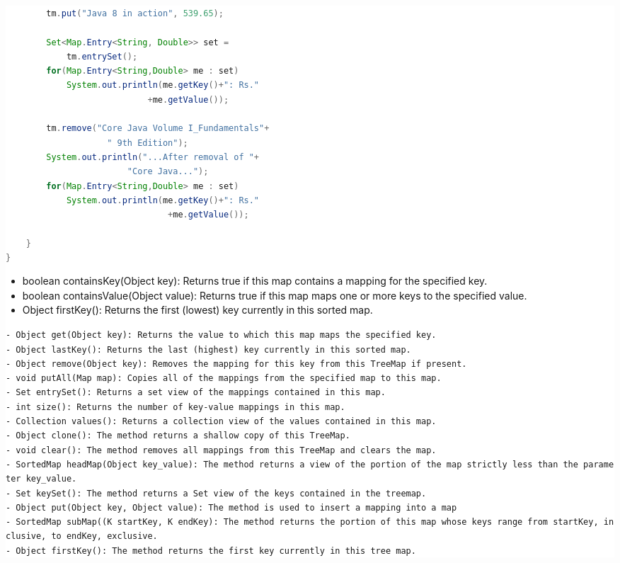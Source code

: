 ``` java
		tm.put("Java 8 in action", 539.65); 
		
		Set<Map.Entry<String, Double>> set = 
			tm.entrySet(); 
		for(Map.Entry<String,Double> me : set) 
			System.out.println(me.getKey()+": Rs."
							+me.getValue()); 
		
		tm.remove("Core Java Volume I_Fundamentals"+ 
					" 9th Edition"); 
		System.out.println("...After removal of "+ 
						"Core Java..."); 
		for(Map.Entry<String,Double> me : set) 
			System.out.println(me.getKey()+": Rs."
								+me.getValue()); 
		
	} 
} 

```

   -  boolean containsKey(Object key): Returns true if this map contains a mapping for the specified key.
   -  boolean containsValue(Object value): Returns true if this map maps one or more keys to the specified value.
   - Object firstKey(): Returns the first (lowest) key currently in this sorted map.

    - Object get(Object key): Returns the value to which this map maps the specified key.
    - Object lastKey(): Returns the last (highest) key currently in this sorted map.
    - Object remove(Object key): Removes the mapping for this key from this TreeMap if present.
    - void putAll(Map map): Copies all of the mappings from the specified map to this map.
    - Set entrySet(): Returns a set view of the mappings contained in this map.
    - int size(): Returns the number of key-value mappings in this map.
    - Collection values(): Returns a collection view of the values contained in this map.
    - Object clone(): The method returns a shallow copy of this TreeMap.
    - void clear(): The method removes all mappings from this TreeMap and clears the map.
    - SortedMap headMap(Object key_value): The method returns a view of the portion of the map strictly less than the parameter key_value.
    - Set keySet(): The method returns a Set view of the keys contained in the treemap.
    - Object put(Object key, Object value): The method is used to insert a mapping into a map
    - SortedMap subMap((K startKey, K endKey): The method returns the portion of this map whose keys range from startKey, inclusive, to endKey, exclusive.
    - Object firstKey(): The method returns the first key currently in this tree map.